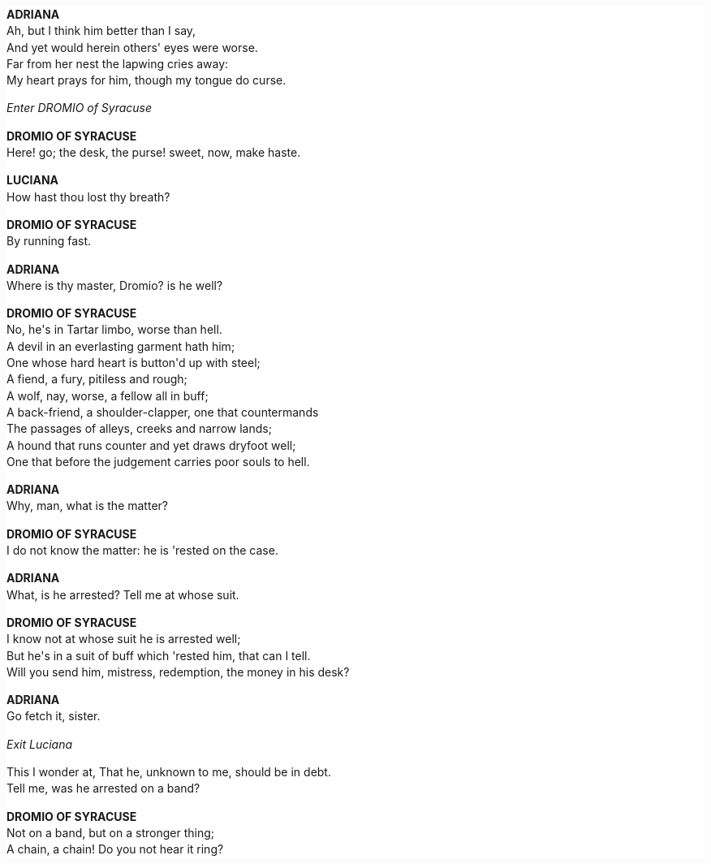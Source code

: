 **ADRIANA**  
Ah, but I think him better than I say,  
And yet would herein others' eyes were worse.  
Far from her nest the lapwing cries away:  
My heart prays for him, though my tongue do curse.

*Enter DROMIO of Syracuse*

**DROMIO OF SYRACUSE**  
Here! go; the desk, the purse! sweet, now, make haste.

**LUCIANA**  
How hast thou lost thy breath?

**DROMIO OF SYRACUSE**  
By running fast.

**ADRIANA**  
Where is thy master, Dromio? is he well?

**DROMIO OF SYRACUSE**  
No, he's in Tartar limbo, worse than hell.  
A devil in an everlasting garment hath him;  
One whose hard heart is button'd up with steel;  
A fiend, a fury, pitiless and rough;  
A wolf, nay, worse, a fellow all in buff;  
A back-friend, a shoulder-clapper, one that countermands  
The passages of alleys, creeks and narrow lands;  
A hound that runs counter and yet draws dryfoot well;  
One that before the judgement carries poor souls to hell.

**ADRIANA**  
Why, man, what is the matter?

**DROMIO OF SYRACUSE**  
I do not know the matter: he is 'rested on the case.

**ADRIANA**  
What, is he arrested? Tell me at whose suit.

**DROMIO OF SYRACUSE**  
I know not at whose suit he is arrested well;  
But he's in a suit of buff which 'rested him, that can I tell.  
Will you send him, mistress, redemption, the money in his desk?

**ADRIANA**  
Go fetch it, sister.

*Exit Luciana*

This I wonder at,
That he, unknown to me, should be in debt.  
Tell me, was he arrested on a band?

**DROMIO OF SYRACUSE**  
Not on a band, but on a stronger thing;  
A chain, a chain! Do you not hear it ring?
